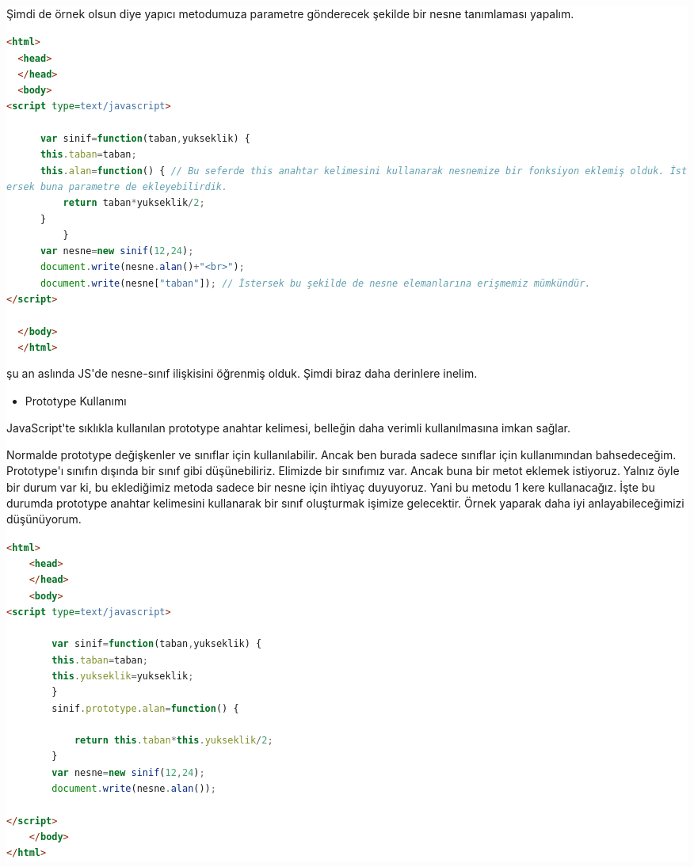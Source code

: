   Şimdi de örnek olsun diye yapıcı metodumuza parametre gönderecek şekilde bir nesne tanımlaması yapalım.
  
  ```html
  <html>
	<head>
	</head>
	<body>
<script type=text/javascript>
		
		var sinif=function(taban,yukseklik) {  
		this.taban=taban;
		this.alan=function() { // Bu seferde this anahtar kelimesini kullanarak nesnemize bir fonksiyon eklemiş olduk. İstersek buna parametre de ekleyebilirdik.
			return taban*yukseklik/2;
		}
			}
		var nesne=new sinif(12,24); 
		document.write(nesne.alan()+"<br>");
		document.write(nesne["taban"]); // İstersek bu şekilde de nesne elemanlarına erişmemiz mümkündür.
</script>	
	
	</body>
	</html>
  ```
  
  şu an aslında JS'de nesne-sınıf ilişkisini öğrenmiş olduk. Şimdi biraz daha derinlere inelim.
  
* Prototype Kullanımı

JavaScript'te sıklıkla kullanılan prototype anahtar kelimesi, belleğin daha verimli kullanılmasına imkan sağlar.

Normalde prototype değişkenler ve sınıflar için kullanılabilir. Ancak ben burada sadece sınıflar için kullanımından bahsedeceğim. Prototype'ı sınıfın dışında bir sınıf gibi düşünebiliriz. Elimizde bir sınıfımız var. Ancak buna bir metot eklemek istiyoruz. Yalnız öyle bir durum var ki, bu eklediğimiz metoda sadece bir nesne için ihtiyaç duyuyoruz. Yani bu metodu 1 kere kullanacağız. İşte bu durumda prototype anahtar kelimesini kullanarak bir sınıf oluşturmak işimize gelecektir. Örnek yaparak daha iyi anlayabileceğimizi düşünüyorum.

```html
<html>
	<head>
	</head>
	<body>
<script type=text/javascript>	
		
		var sinif=function(taban,yukseklik) {  
		this.taban=taban;
		this.yukseklik=yukseklik;
		}
		sinif.prototype.alan=function() { 
			
			return this.taban*this.yukseklik/2;
		}
		var nesne=new sinif(12,24);
		document.write(nesne.alan());
        
</script>
    </body>
</html>
```

